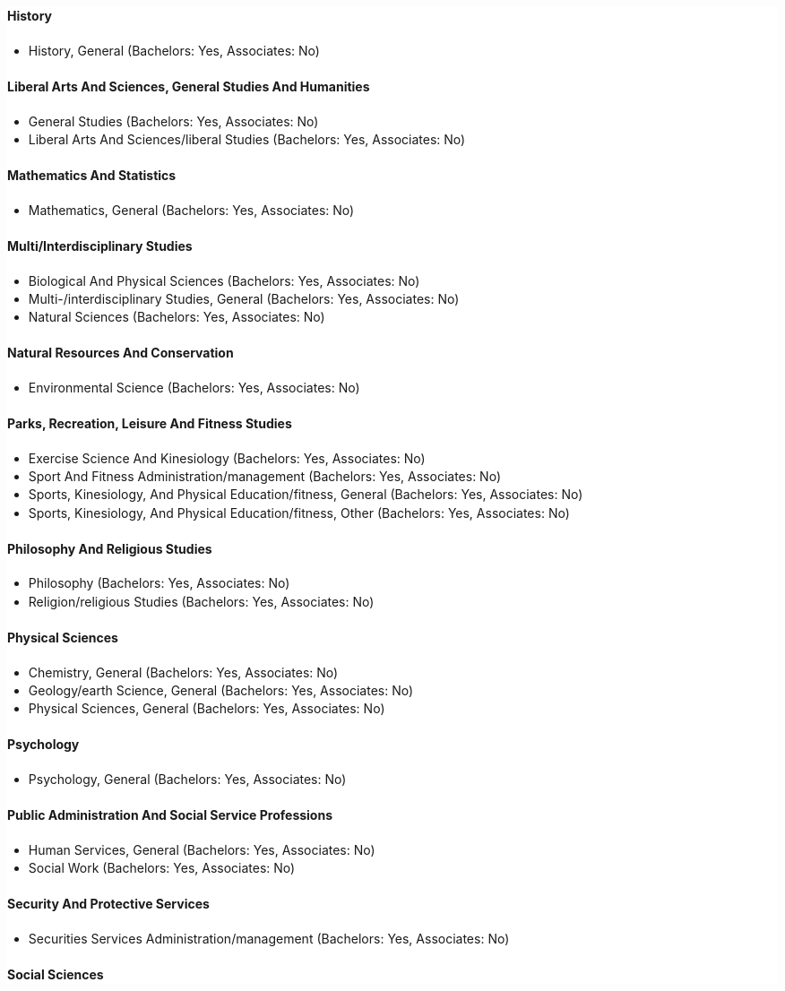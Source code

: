 #### History

- History, General (Bachelors: Yes, Associates: No)

#### Liberal Arts And Sciences, General Studies And Humanities

- General Studies (Bachelors: Yes, Associates: No)
- Liberal Arts And Sciences/liberal Studies (Bachelors: Yes, Associates: No)

#### Mathematics And Statistics

- Mathematics, General (Bachelors: Yes, Associates: No)

#### Multi/Interdisciplinary Studies

- Biological And Physical Sciences (Bachelors: Yes, Associates: No)
- Multi-/interdisciplinary Studies, General (Bachelors: Yes, Associates: No)
- Natural Sciences (Bachelors: Yes, Associates: No)

#### Natural Resources And Conservation

- Environmental Science (Bachelors: Yes, Associates: No)

#### Parks, Recreation, Leisure And Fitness Studies

- Exercise Science And Kinesiology (Bachelors: Yes, Associates: No)
- Sport And Fitness Administration/management (Bachelors: Yes, Associates: No)
- Sports, Kinesiology, And Physical Education/fitness, General (Bachelors: Yes, Associates: No)
- Sports, Kinesiology, And Physical Education/fitness, Other (Bachelors: Yes, Associates: No)

#### Philosophy And Religious Studies

- Philosophy (Bachelors: Yes, Associates: No)
- Religion/religious Studies (Bachelors: Yes, Associates: No)

#### Physical Sciences

- Chemistry, General (Bachelors: Yes, Associates: No)
- Geology/earth Science, General (Bachelors: Yes, Associates: No)
- Physical Sciences, General (Bachelors: Yes, Associates: No)

#### Psychology

- Psychology, General (Bachelors: Yes, Associates: No)

#### Public Administration And Social Service Professions

- Human Services, General (Bachelors: Yes, Associates: No)
- Social Work (Bachelors: Yes, Associates: No)

#### Security And Protective Services

- Securities Services Administration/management (Bachelors: Yes, Associates: No)

#### Social Sciences

